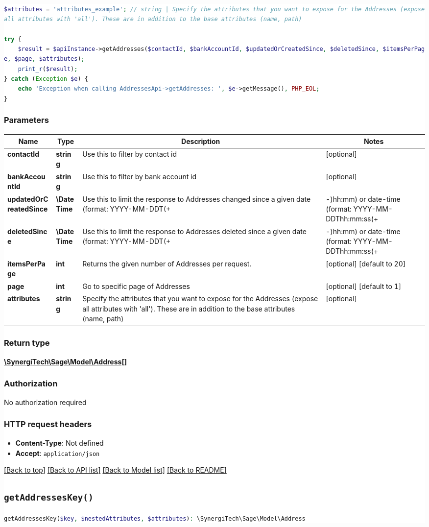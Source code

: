 ```php
$attributes = 'attributes_example'; // string | Specify the attributes that you want to expose for the Addresses (expose all attributes with 'all'). These are in addition to the base attributes (name, path)

try {
    $result = $apiInstance->getAddresses($contactId, $bankAccountId, $updatedOrCreatedSince, $deletedSince, $itemsPerPage, $page, $attributes);
    print_r($result);
} catch (Exception $e) {
    echo 'Exception when calling AddressesApi->getAddresses: ', $e->getMessage(), PHP_EOL;
}
```

### Parameters

| Name | Type | Description  | Notes |
| ------------- | ------------- | ------------- | ------------- |
| **contactId** | **string**| Use this to filter by contact id | [optional] |
| **bankAccountId** | **string**| Use this to filter by bank account id | [optional] |
| **updatedOrCreatedSince** | **\DateTime**| Use this to limit the response to Addresses changed since a given date (format: YYYY-MM-DDT(+|-)hh:mm) or date-time (format: YYYY-MM-DDThh:mm:ss(+|-)hh:mm). Inclusive of the passed timestamp. | [optional] |
| **deletedSince** | **\DateTime**| Use this to limit the response to Addresses deleted since a given date (format: YYYY-MM-DDT(+|-)hh:mm) or date-time (format: YYYY-MM-DDThh:mm:ss(+|-)hh:mm). Not inclusive of the passed timestamp. | [optional] |
| **itemsPerPage** | **int**| Returns the given number of Addresses per request. | [optional] [default to 20] |
| **page** | **int**| Go to specific page of Addresses | [optional] [default to 1] |
| **attributes** | **string**| Specify the attributes that you want to expose for the Addresses (expose all attributes with &#39;all&#39;). These are in addition to the base attributes (name, path) | [optional] |

### Return type

[**\SynergiTech\Sage\Model\Address[]**](../Model/Address.md)

### Authorization

No authorization required

### HTTP request headers

- **Content-Type**: Not defined
- **Accept**: `application/json`

[[Back to top]](#) [[Back to API list]](../../README.md#endpoints)
[[Back to Model list]](../../README.md#models)
[[Back to README]](../../README.md)

## `getAddressesKey()`

```php
getAddressesKey($key, $nestedAttributes, $attributes): \SynergiTech\Sage\Model\Address
```
